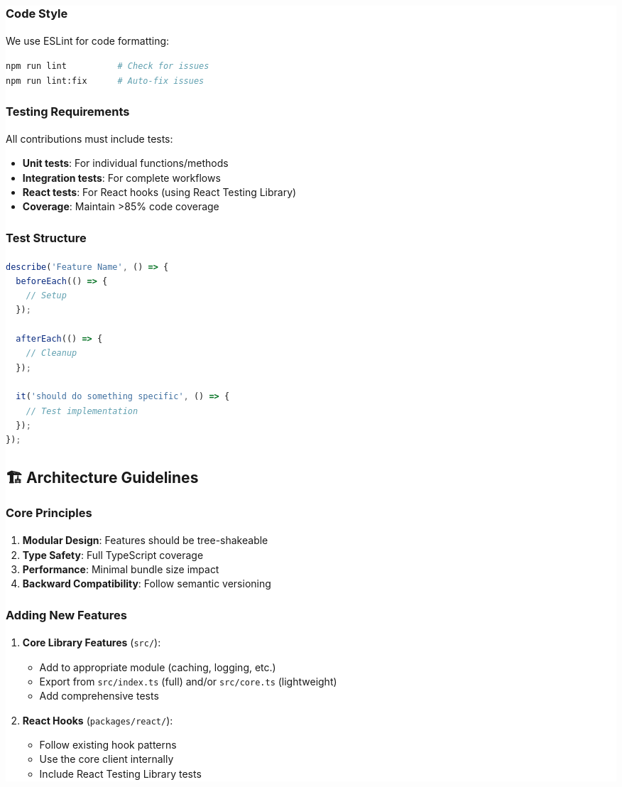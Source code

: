 ### Code Style

We use ESLint for code formatting:

```bash
npm run lint          # Check for issues
npm run lint:fix      # Auto-fix issues
```

### Testing Requirements

All contributions must include tests:

- **Unit tests**: For individual functions/methods
- **Integration tests**: For complete workflows
- **React tests**: For React hooks (using React Testing Library)
- **Coverage**: Maintain >85% code coverage

### Test Structure

```typescript
describe('Feature Name', () => {
  beforeEach(() => {
    // Setup
  });

  afterEach(() => {
    // Cleanup
  });

  it('should do something specific', () => {
    // Test implementation
  });
});
```

## 🏗️ Architecture Guidelines

### Core Principles

1. **Modular Design**: Features should be tree-shakeable
2. **Type Safety**: Full TypeScript coverage
3. **Performance**: Minimal bundle size impact
4. **Backward Compatibility**: Follow semantic versioning

### Adding New Features

1. **Core Library Features** (`src/`):
   - Add to appropriate module (caching, logging, etc.)
   - Export from `src/index.ts` (full) and/or `src/core.ts` (lightweight)
   - Add comprehensive tests

2. **React Hooks** (`packages/react/`):
   - Follow existing hook patterns
   - Use the core client internally
   - Include React Testing Library tests

